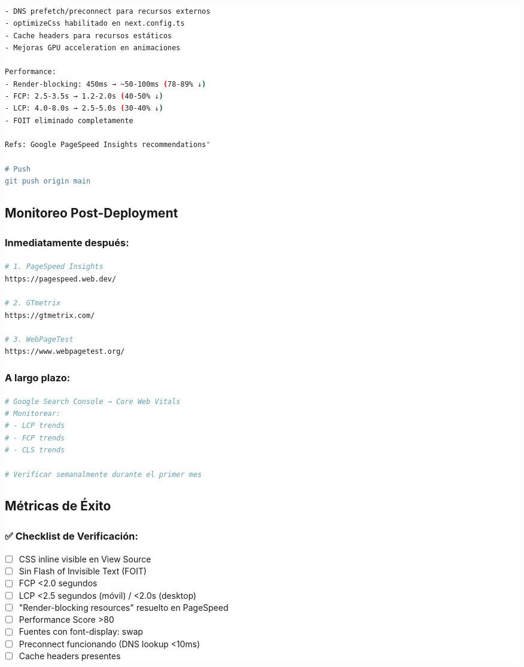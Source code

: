 ```bash
- DNS prefetch/preconnect para recursos externos
- optimizeCss habilitado en next.config.ts
- Cache headers para recursos estáticos
- Mejoras GPU acceleration en animaciones

Performance:
- Render-blocking: 450ms → ~50-100ms (78-89% ↓)
- FCP: 2.5-3.5s → 1.2-2.0s (40-50% ↓)
- LCP: 4.0-8.0s → 2.5-5.0s (30-40% ↓)
- FOIT eliminado completamente

Refs: Google PageSpeed Insights recommendations"

# Push
git push origin main
```

## Monitoreo Post-Deployment

### Inmediatamente después:

```bash
# 1. PageSpeed Insights
https://pagespeed.web.dev/

# 2. GTmetrix
https://gtmetrix.com/

# 3. WebPageTest
https://www.webpagetest.org/
```

### A largo plazo:

```bash
# Google Search Console → Core Web Vitals
# Monitorear:
# - LCP trends
# - FCP trends
# - CLS trends

# Verificar semanalmente durante el primer mes
```

## Métricas de Éxito

### ✅ Checklist de Verificación:

- [ ] CSS inline visible en View Source
- [ ] Sin Flash of Invisible Text (FOIT)
- [ ] FCP <2.0 segundos
- [ ] LCP <2.5 segundos (móvil) / <2.0s (desktop)
- [ ] "Render-blocking resources" resuelto en PageSpeed
- [ ] Performance Score >80
- [ ] Fuentes con font-display: swap
- [ ] Preconnect funcionando (DNS lookup <10ms)
- [ ] Cache headers presentes
